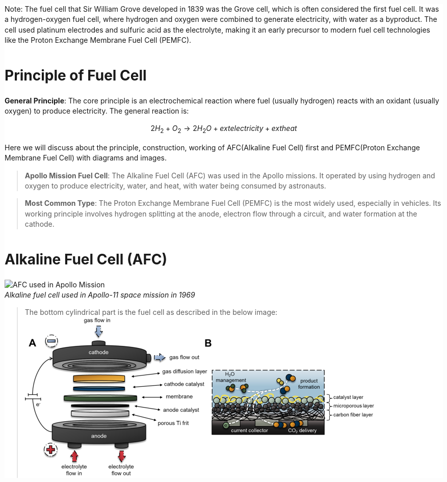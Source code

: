 Note: The fuel cell that Sir William Grove developed in 1839 was the Grove cell, which is often considered the first fuel cell. It was a hydrogen-oxygen fuel cell, where hydrogen and oxygen were combined to generate electricity, with water as a byproduct. The cell used platinum electrodes and sulfuric acid as the electrolyte, making it an early precursor to modern fuel cell technologies like the Proton Exchange Membrane Fuel Cell (PEMFC).


# Principle of Fuel Cell

**General Principle**: The core principle is an electrochemical reaction where fuel (usually hydrogen) reacts with an oxidant (usually oxygen) to produce electricity. The general reaction is:

$$
2H_2 + O_2 → 2H_2O + 	ext{electricity} + 	ext{heat}
$$

Here we will discuss about the principle, construction, working of AFC(Alkaline Fuel Cell) first and PEMFC(Proton Exchange Membrane Fuel Cell) with diagrams and images.

> **Apollo Mission Fuel Cell**: The Alkaline Fuel Cell (AFC) was used in the Apollo missions. It operated by using hydrogen and oxygen to produce electricity, water, and heat, with water being consumed by astronauts.

> **Most Common Type**: The Proton Exchange Membrane Fuel Cell (PEMFC) is the most widely used, especially in vehicles. Its working principle involves hydrogen splitting at the anode, electron flow through a circuit, and water formation at the cathode.


# Alkaline Fuel Cell (AFC)

![AFC used in Apollo Mission](https://cdn-blog.adafruit.com/uploads/2021/07/Untitled-38.png)  
*Alkaline fuel cell used in Apollo-11 space mission in 1969*

> The bottom cylindrical part is the fuel cell as described in the below image:
> ![cylindrical fuel cell](/images/apollo-cell-diagram.png)

